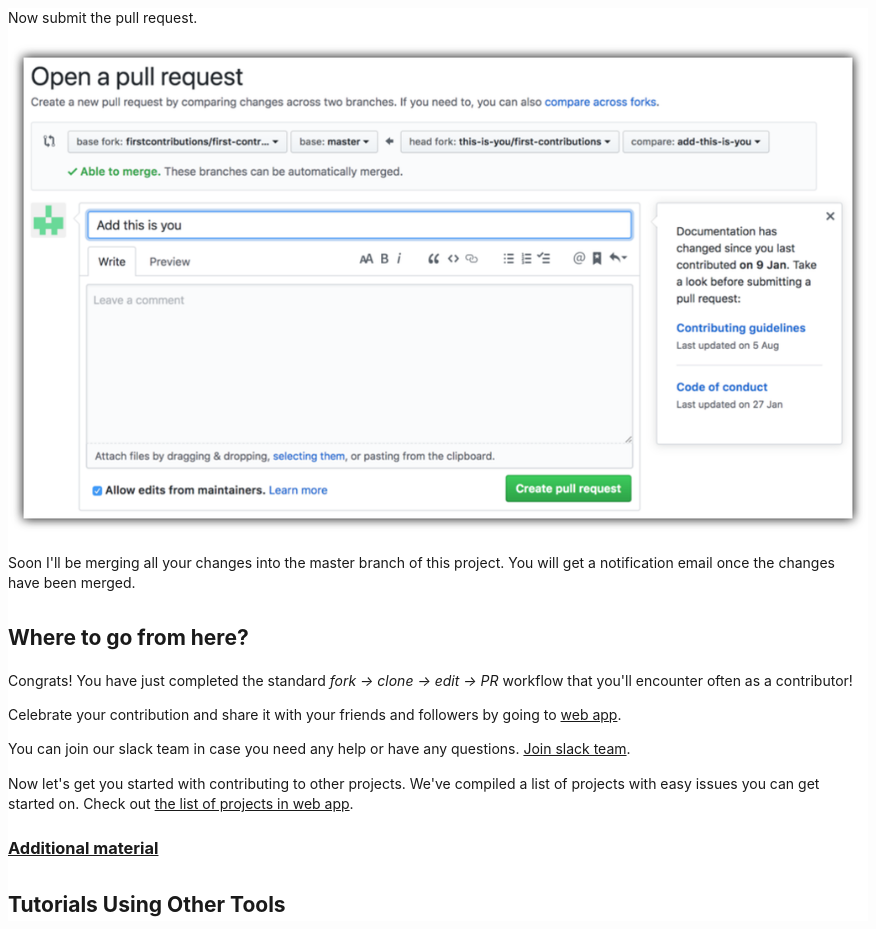 Now submit the pull request.

<img src="assets/submit-pull-request.png" alt="submit pull request" />

Soon I'll be merging all your changes into the master branch of this project. You will get a notification email once the changes have been merged.

## Where to go from here?

Congrats!  You have just completed the standard _fork -> clone -> edit -> PR_ workflow that you'll encounter often as a contributor!

Celebrate your contribution and share it with your friends and followers by going to [web app](https://roshanjossey.github.io/first-contributions/#social-share).

You can join our slack team in case you need any help or have any questions. [Join slack team](https://join.slack.com/t/firstcontributors/shared_invite/enQtMzE1MTYwNzI3ODQ0LTZiMDA2OGI2NTYyNjM1MTFiNTc4YTRhZTg4OWZjMzA0ZWZmY2UxYzVkMzI1ZmVmOWI4ODdkZWQwNTM2NDVmNjY).

Now let's get you started with contributing to other projects. We've compiled a list of projects with easy issues you can get started on. Check out [the list of projects in web app](https://roshanjossey.github.io/first-contributions/#project-list).

### [Additional material](additional-material/git_workflow_scenarios/additional-material.md)


## Tutorials Using Other Tools
